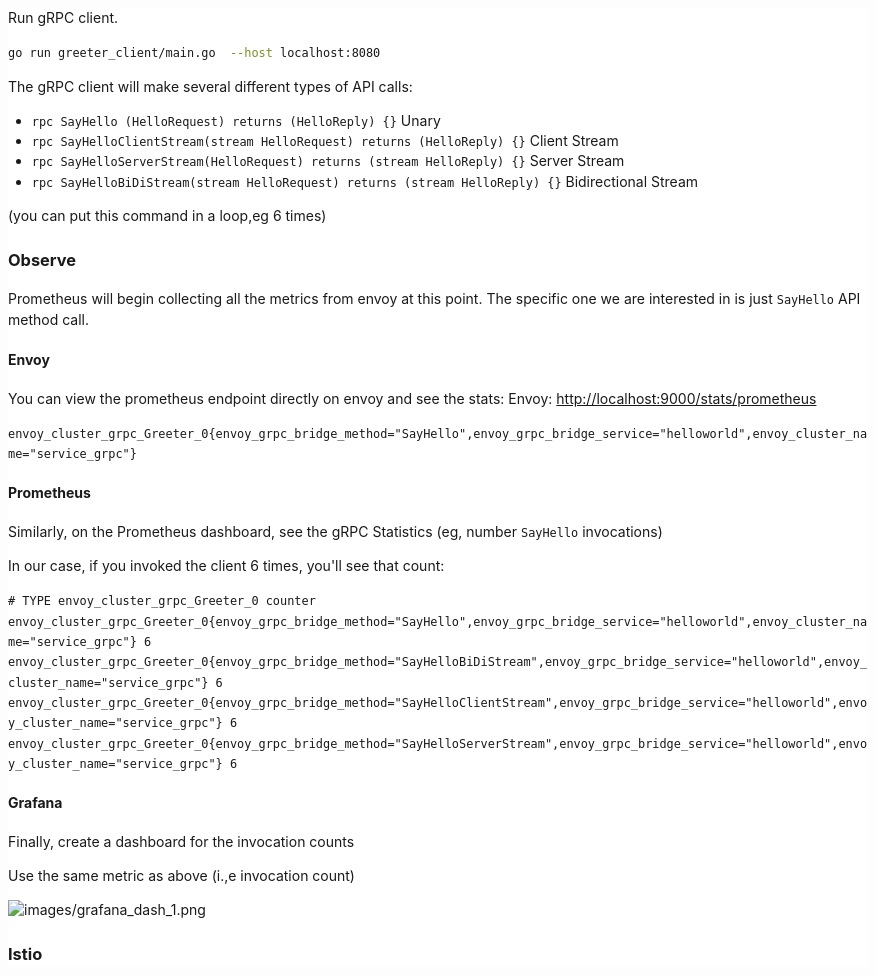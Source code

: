 Run gRPC client. 

```bash
go run greeter_client/main.go  --host localhost:8080
```

The gRPC client will make several different types of API calls:

-  `rpc SayHello (HelloRequest) returns (HelloReply) {}`   Unary
-  `rpc SayHelloClientStream(stream HelloRequest) returns (HelloReply) {}` Client Stream
-  `rpc SayHelloServerStream(HelloRequest) returns (stream HelloReply) {}` Server Stream   
-  `rpc SayHelloBiDiStream(stream HelloRequest) returns (stream HelloReply) {}` Bidirectional Stream


(you can put this command in a loop,eg 6 times)

### Observe

Prometheus will begin collecting all the metrics from envoy at this point.  The specific one we are interested in is just `SayHello` API method call.

#### Envoy

You can view the prometheus endpoint directly on envoy and see the stats:
Envoy:  [http://localhost:9000/stats/prometheus](http://localhost:9000/stats/prometheus)

`envoy_cluster_grpc_Greeter_0{envoy_grpc_bridge_method="SayHello",envoy_grpc_bridge_service="helloworld",envoy_cluster_name="service_grpc"}`


#### Prometheus

Similarly, on the Prometheus dashboard, see the gRPC Statistics (eg, number `SayHello` invocations)

In our case, if you invoked the client 6 times, you'll see that count:

```log
# TYPE envoy_cluster_grpc_Greeter_0 counter
envoy_cluster_grpc_Greeter_0{envoy_grpc_bridge_method="SayHello",envoy_grpc_bridge_service="helloworld",envoy_cluster_name="service_grpc"} 6
envoy_cluster_grpc_Greeter_0{envoy_grpc_bridge_method="SayHelloBiDiStream",envoy_grpc_bridge_service="helloworld",envoy_cluster_name="service_grpc"} 6
envoy_cluster_grpc_Greeter_0{envoy_grpc_bridge_method="SayHelloClientStream",envoy_grpc_bridge_service="helloworld",envoy_cluster_name="service_grpc"} 6
envoy_cluster_grpc_Greeter_0{envoy_grpc_bridge_method="SayHelloServerStream",envoy_grpc_bridge_service="helloworld",envoy_cluster_name="service_grpc"} 6
```

#### Grafana

Finally, create a dashboard for the invocation counts

Use the same metric as above (i.,e invocation count)

![images/grafana_dash_1.png](images/grafana_dash_1.png)


### Istio
